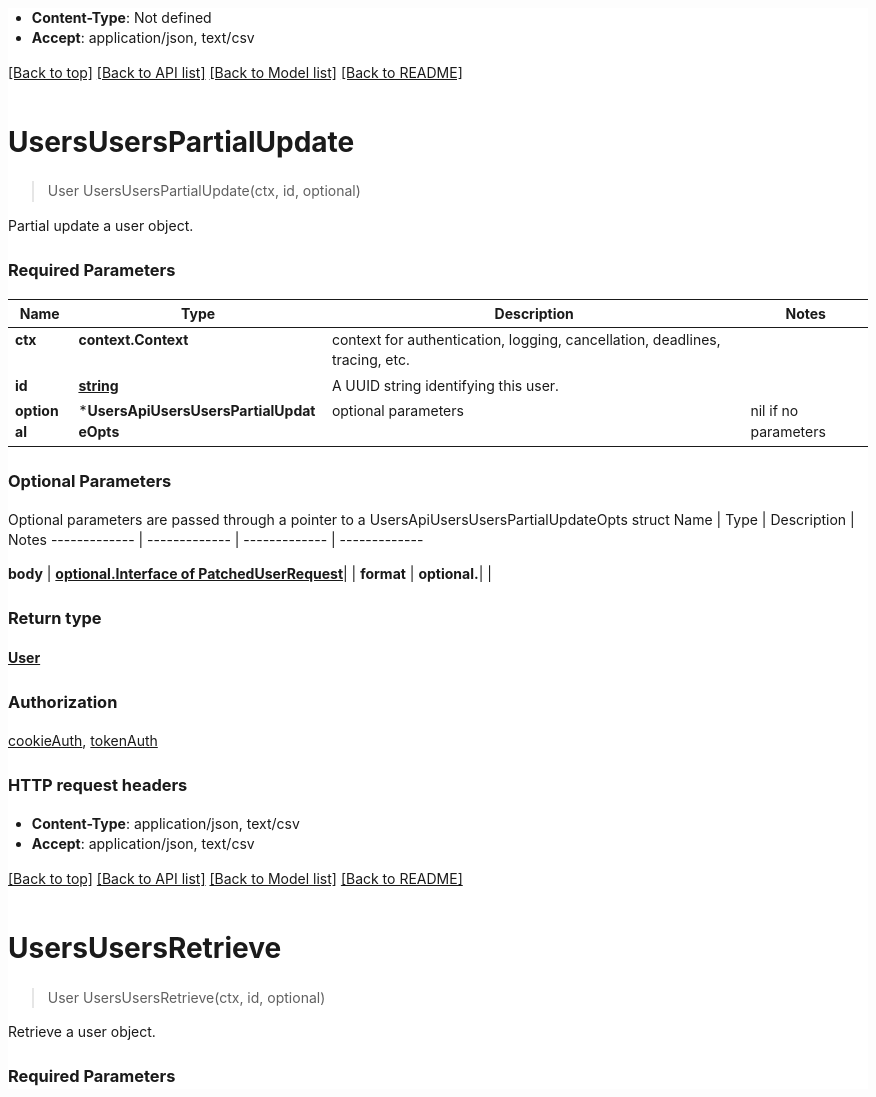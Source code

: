  - **Content-Type**: Not defined
 - **Accept**: application/json, text/csv

[[Back to top]](#) [[Back to API list]](../README.md#documentation-for-api-endpoints) [[Back to Model list]](../README.md#documentation-for-models) [[Back to README]](../README.md)

# **UsersUsersPartialUpdate**
> User UsersUsersPartialUpdate(ctx, id, optional)


Partial update a user object.

### Required Parameters

Name | Type | Description  | Notes
------------- | ------------- | ------------- | -------------
 **ctx** | **context.Context** | context for authentication, logging, cancellation, deadlines, tracing, etc.
  **id** | [**string**](.md)| A UUID string identifying this user. | 
 **optional** | ***UsersApiUsersUsersPartialUpdateOpts** | optional parameters | nil if no parameters

### Optional Parameters
Optional parameters are passed through a pointer to a UsersApiUsersUsersPartialUpdateOpts struct
Name | Type | Description  | Notes
------------- | ------------- | ------------- | -------------

 **body** | [**optional.Interface of PatchedUserRequest**](PatchedUserRequest.md)|  | 
 **format** | **optional.**|  | 

### Return type

[**User**](User.md)

### Authorization

[cookieAuth](../README.md#cookieAuth), [tokenAuth](../README.md#tokenAuth)

### HTTP request headers

 - **Content-Type**: application/json, text/csv
 - **Accept**: application/json, text/csv

[[Back to top]](#) [[Back to API list]](../README.md#documentation-for-api-endpoints) [[Back to Model list]](../README.md#documentation-for-models) [[Back to README]](../README.md)

# **UsersUsersRetrieve**
> User UsersUsersRetrieve(ctx, id, optional)


Retrieve a user object.

### Required Parameters
